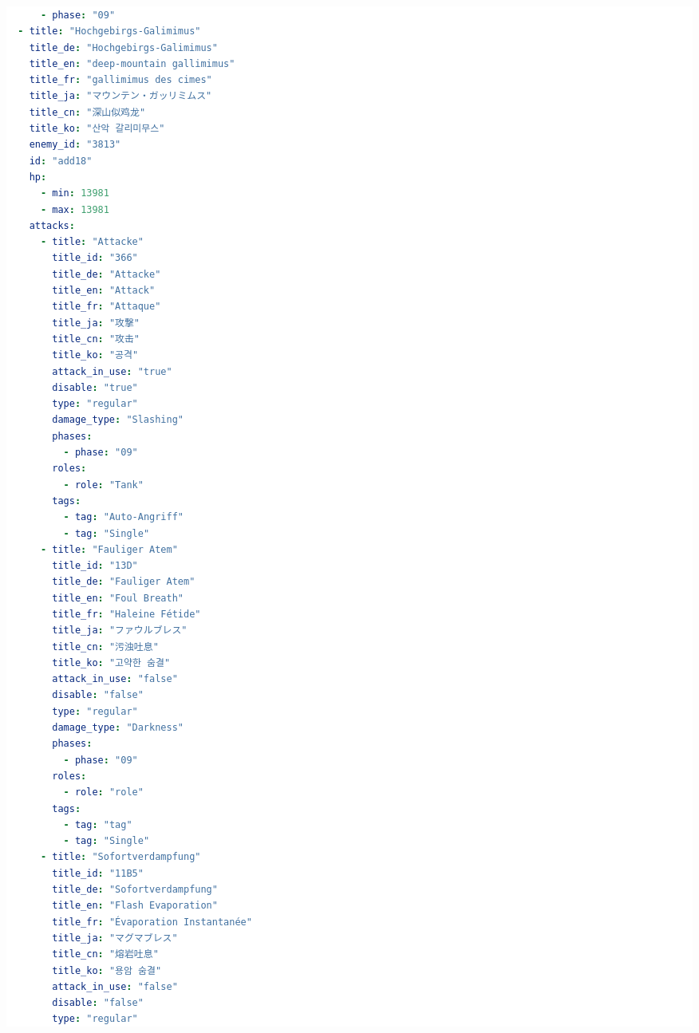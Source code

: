 ```yaml
      - phase: "09"
  - title: "Hochgebirgs-Galimimus"
    title_de: "Hochgebirgs-Galimimus"
    title_en: "deep-mountain gallimimus"
    title_fr: "gallimimus des cimes"
    title_ja: "マウンテン・ガッリミムス"
    title_cn: "深山似鸡龙"
    title_ko: "산악 갈리미무스"
    enemy_id: "3813"
    id: "add18"
    hp:
      - min: 13981
      - max: 13981
    attacks:
      - title: "Attacke"
        title_id: "366"
        title_de: "Attacke"
        title_en: "Attack"
        title_fr: "Attaque"
        title_ja: "攻撃"
        title_cn: "攻击"
        title_ko: "공격"
        attack_in_use: "true"
        disable: "true"
        type: "regular"
        damage_type: "Slashing"
        phases:
          - phase: "09"
        roles:
          - role: "Tank"
        tags:
          - tag: "Auto-Angriff"
          - tag: "Single"
      - title: "Fauliger Atem"
        title_id: "13D"
        title_de: "Fauliger Atem"
        title_en: "Foul Breath"
        title_fr: "Haleine Fétide"
        title_ja: "ファウルブレス"
        title_cn: "污浊吐息"
        title_ko: "고약한 숨결"
        attack_in_use: "false"
        disable: "false"
        type: "regular"
        damage_type: "Darkness"
        phases:
          - phase: "09"
        roles:
          - role: "role"
        tags:
          - tag: "tag"
          - tag: "Single"
      - title: "Sofortverdampfung"
        title_id: "11B5"
        title_de: "Sofortverdampfung"
        title_en: "Flash Evaporation"
        title_fr: "Évaporation Instantanée"
        title_ja: "マグマブレス"
        title_cn: "熔岩吐息"
        title_ko: "용암 숨결"
        attack_in_use: "false"
        disable: "false"
        type: "regular"
```